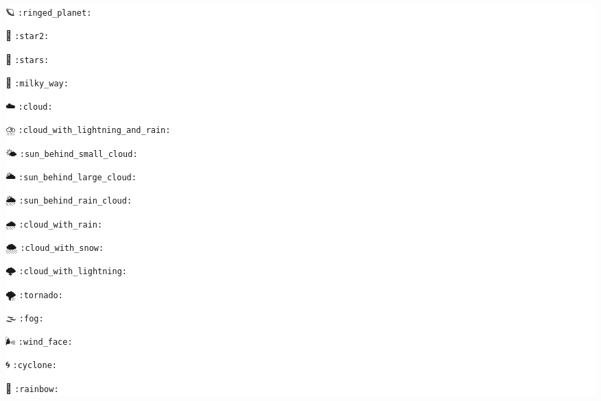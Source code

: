
:ringed_planet: 
`:ringed_planet:` 


:star2: 
`:star2:` 


:stars: 
`:stars:` 


:milky_way: 
`:milky_way:` 


:cloud: 
`:cloud:` 


:cloud_with_lightning_and_rain: 
`:cloud_with_lightning_and_rain:` 


:sun_behind_small_cloud: 
`:sun_behind_small_cloud:` 


:sun_behind_large_cloud: 
`:sun_behind_large_cloud:` 


:sun_behind_rain_cloud: 
`:sun_behind_rain_cloud:` 


:cloud_with_rain: 
`:cloud_with_rain:` 


:cloud_with_snow: 
`:cloud_with_snow:` 


:cloud_with_lightning: 
`:cloud_with_lightning:` 


:tornado: 
`:tornado:` 


:fog: 
`:fog:` 


:wind_face: 
`:wind_face:` 


:cyclone: 
`:cyclone:` 


:rainbow: 
`:rainbow:` 
